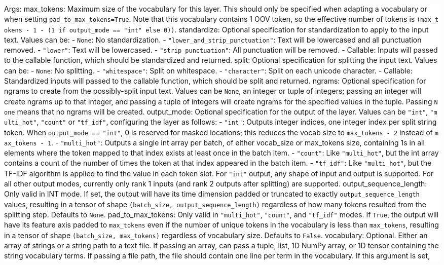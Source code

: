 Args:
    max_tokens: Maximum size of the vocabulary for this layer. This should
        only be specified when adapting a vocabulary or when setting
        `pad_to_max_tokens=True`. Note that this vocabulary
        contains 1 OOV token, so the effective number of tokens is
        `(max_tokens - 1 - (1 if output_mode == "int" else 0))`.
    standardize: Optional specification for standardization to apply to the
        input text. Values can be:
        - `None`: No standardization.
        - `"lower_and_strip_punctuation"`: Text will be lowercased and all
            punctuation removed.
        - `"lower"`: Text will be lowercased.
        - `"strip_punctuation"`: All punctuation will be removed.
        - Callable: Inputs will passed to the callable function,
            which should be standardized and returned.
    split: Optional specification for splitting the input text.
        Values can be:
        - `None`: No splitting.
        - `"whitespace"`: Split on whitespace.
        - `"character"`: Split on each unicode character.
        - Callable: Standardized inputs will passed to the callable
            function, which should be split and returned.
    ngrams: Optional specification for ngrams to create from the
        possibly-split input text. Values can be `None`, an integer
        or tuple of integers; passing an integer will create ngrams
        up to that integer, and passing a tuple of integers will
        create ngrams for the specified values in the tuple.
        Passing `None` means that no ngrams will be created.
    output_mode: Optional specification for the output of the layer.
        Values can be `"int"`, `"multi_hot"`, `"count"` or `"tf_idf"`,
        configuring the layer as follows:
        - `"int"`: Outputs integer indices, one integer index per split
            string token. When `output_mode == "int"`,
            0 is reserved for masked locations;
            this reduces the vocab size to `max_tokens - 2`
            instead of `max_tokens - 1`.
        - `"multi_hot"`: Outputs a single int array per batch, of either
            vocab_size or max_tokens size, containing 1s in all elements
            where the token mapped to that index exists at least
            once in the batch item.
        - `"count"`: Like `"multi_hot"`, but the int array contains
            a count of the number of times the token at that index
            appeared in the batch item.
        - `"tf_idf"`: Like `"multi_hot"`, but the TF-IDF algorithm
            is applied to find the value in each token slot.
        For `"int"` output, any shape of input and output is supported.
        For all other output modes, currently only rank 1 inputs
        (and rank 2 outputs after splitting) are supported.
    output_sequence_length: Only valid in INT mode. If set, the output will
        have its time dimension padded or truncated to exactly
        `output_sequence_length` values, resulting in a tensor of shape
        `(batch_size, output_sequence_length)` regardless of how many tokens
        resulted from the splitting step. Defaults to `None`.
    pad_to_max_tokens: Only valid in  `"multi_hot"`, `"count"`,
        and `"tf_idf"` modes. If `True`, the output will have
        its feature axis padded to `max_tokens` even if the number
        of unique tokens in the vocabulary is less than `max_tokens`,
        resulting in a tensor of shape `(batch_size, max_tokens)`
        regardless of vocabulary size. Defaults to `False`.
    vocabulary: Optional. Either an array of strings or a string path to a
        text file. If passing an array, can pass a tuple, list,
        1D NumPy array, or 1D tensor containing the string vocabulary terms.
        If passing a file path, the file should contain one line per term
        in the vocabulary. If this argument is set,